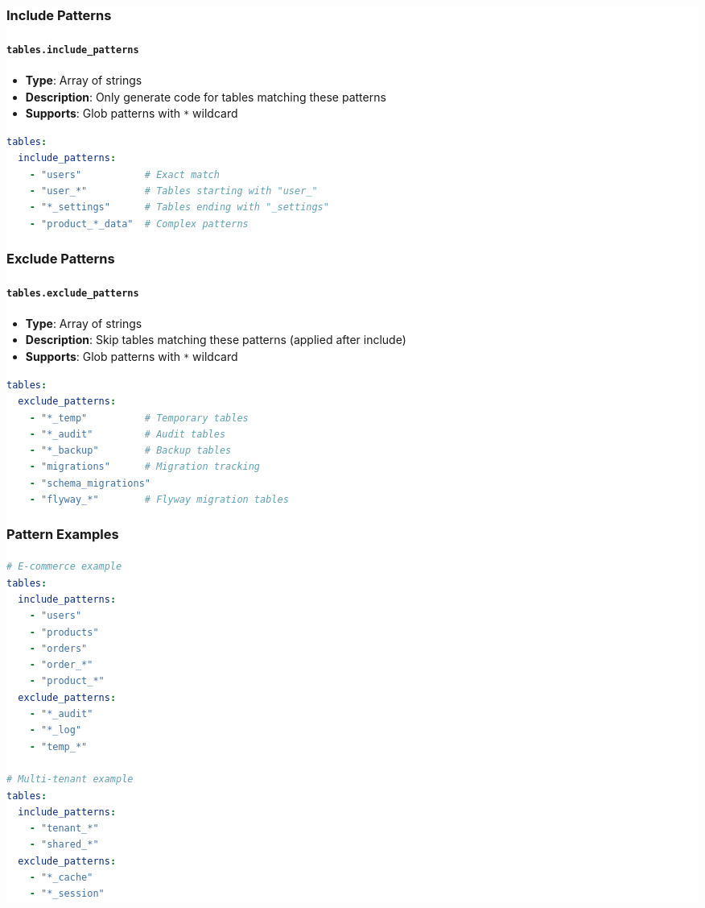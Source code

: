 ### Include Patterns

#### `tables.include_patterns`
- **Type**: Array of strings
- **Description**: Only generate code for tables matching these patterns
- **Supports**: Glob patterns with `*` wildcard

```yaml
tables:
  include_patterns:
    - "users"           # Exact match
    - "user_*"          # Tables starting with "user_"
    - "*_settings"      # Tables ending with "_settings"
    - "product_*_data"  # Complex patterns
```

### Exclude Patterns

#### `tables.exclude_patterns`
- **Type**: Array of strings
- **Description**: Skip tables matching these patterns (applied after include)
- **Supports**: Glob patterns with `*` wildcard

```yaml
tables:
  exclude_patterns:
    - "*_temp"          # Temporary tables
    - "*_audit"         # Audit tables
    - "*_backup"        # Backup tables
    - "migrations"      # Migration tracking
    - "schema_migrations"
    - "flyway_*"        # Flyway migration tables
```

### Pattern Examples

```yaml
# E-commerce example
tables:
  include_patterns:
    - "users"
    - "products"
    - "orders"
    - "order_*"
    - "product_*"
  exclude_patterns:
    - "*_audit"
    - "*_log"
    - "temp_*"

# Multi-tenant example  
tables:
  include_patterns:
    - "tenant_*"
    - "shared_*"
  exclude_patterns:
    - "*_cache"
    - "*_session"
```
